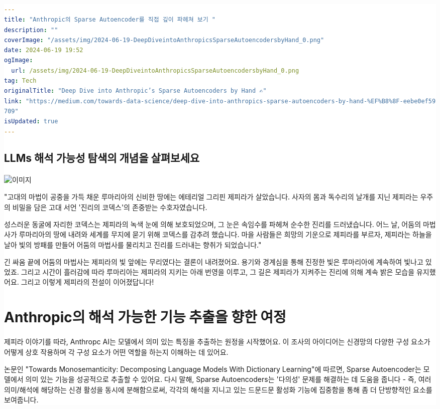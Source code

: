 ```yaml
---
title: "Anthropic의 Sparse Autoencoder를 직접 깊이 파헤쳐 보기 "
description: ""
coverImage: "/assets/img/2024-06-19-DeepDiveintoAnthropicsSparseAutoencodersbyHand_0.png"
date: 2024-06-19 19:52
ogImage:
  url: /assets/img/2024-06-19-DeepDiveintoAnthropicsSparseAutoencodersbyHand_0.png
tag: Tech
originalTitle: "Deep Dive into Anthropic’s Sparse Autoencoders by Hand ✍️"
link: "https://medium.com/towards-data-science/deep-dive-into-anthropics-sparse-autoencoders-by-hand-%EF%B8%8F-eebe0ef59709"
isUpdated: true
---
```


## LLMs 해석 가능성 탐색의 개념을 살펴보세요

![이미지](/assets/img/2024-06-19-DeepDiveintoAnthropicsSparseAutoencodersbyHand_0.png)

"고대의 마법이 공중을 가득 채운 루마리아의 신비한 땅에는 에테리얼 그리핀 제피라가 살았습니다. 사자의 몸과 독수리의 날개를 지닌 제피라는 우주의 비밀을 담은 고대 서언 '진리의 코덱스'의 존중받는 수호자였습니다.

성스러운 동굴에 자리한 코덱스는 제피라의 녹색 눈에 의해 보호되었으며, 그 눈은 속임수를 파헤쳐 순수한 진리를 드러냈습니다. 어느 날, 어둠의 마법사가 루마리아의 땅에 내려와 세계를 무지에 묻기 위해 코덱스를 감추려 했습니다. 마을 사람들은 희망의 기운으로 제피라를 부르자, 제피라는 하늘을 날아 빛의 방패를 만들어 어둠의 마법사를 물리치고 진리를 드러내는 향취가 되었습니다."



<ins class="adsbygoogle"
     style="display:block"
     data-ad-client="ca-pub-4877378276818686"
     data-ad-slot="1107185301"
     data-ad-format="auto"
     data-full-width-responsive="true"></ins>

<script>
     (adsbygoogle = window.adsbygoogle || []).push({});
</script>

긴 싸움 끝에 어둠의 마법사는 제피라의 빛 앞에는 무리였다는 결론이 내려졌어요. 용기와 경계심을 통해 진정한 빛은 루마리아에 계속하여 빛나고 있었죠. 그리고 시간이 흘러감에 따라 루마리아는 제피라의 지키는 아래 번영을 이루고, 그 길은 제피라가 지켜주는 진리에 의해 계속 밝은 모습을 유지했어요. 그리고 이렇게 제피라의 전설이 이어졌답니다!

# Anthropic의 해석 가능한 기능 추출을 향한 여정

제피라 이야기를 따라, Anthropc AI는 모델에서 의미 있는 특징을 추출하는 원정을 시작했어요. 이 조사의 아이디어는 신경망의 다양한 구성 요소가 어떻게 상호 작용하며 각 구성 요소가 어떤 역할을 하는지 이해하는 데 있어요.

논문인 "Towards Monosemanticity: Decomposing Language Models With Dictionary Learning"에 따르면, Sparse Autoencoder는 모델에서 의미 있는 기능을 성공적으로 추출할 수 있어요. 다시 말해, Sparse Autoencoders는 '다의성' 문제를 해결하는 데 도움을 줍니다 - 즉, 여러 의미/해석에 해당하는 신경 활성을 동시에 분해함으로써, 각각의 해석을 지니고 있는 드문드문 활성화 기능에 집중함을 통해 좀 더 단방향적인 요소를 보여줍니다.


